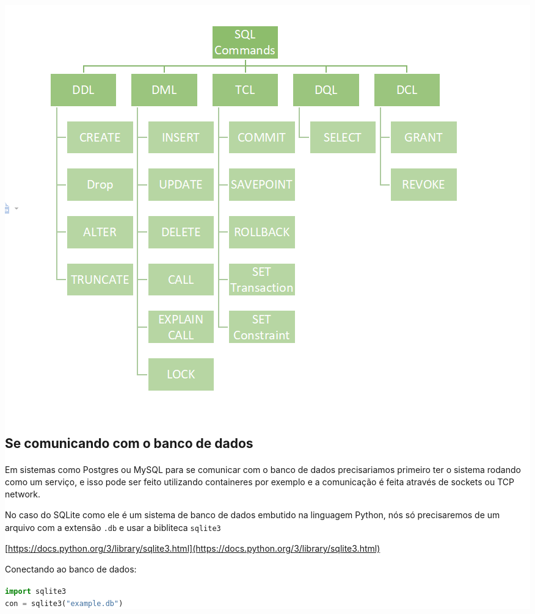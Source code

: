 ![](./imgs/sql_lang.png)


## Se comunicando com o banco de dados

Em sistemas como Postgres ou MySQL para
se comunicar com o banco de dados precisariamos primeiro ter o sistema rodando como um serviço, e isso pode ser
feito utilizando containeres por exemplo e a comunicação é feita através de sockets ou TCP network.

No caso do SQLite como ele é um sistema de banco de dados embutido na linguagem Python, nós só precisaremos de um arquivo com a extensão `.db` e usar a bibliteca `sqlite3`

[https://docs.python.org/3/library/sqlite3.html](https://docs.python.org/3/library/sqlite3.html)

Conectando ao banco de dados:

```py
import sqlite3
con = sqlite3("example.db")
```
